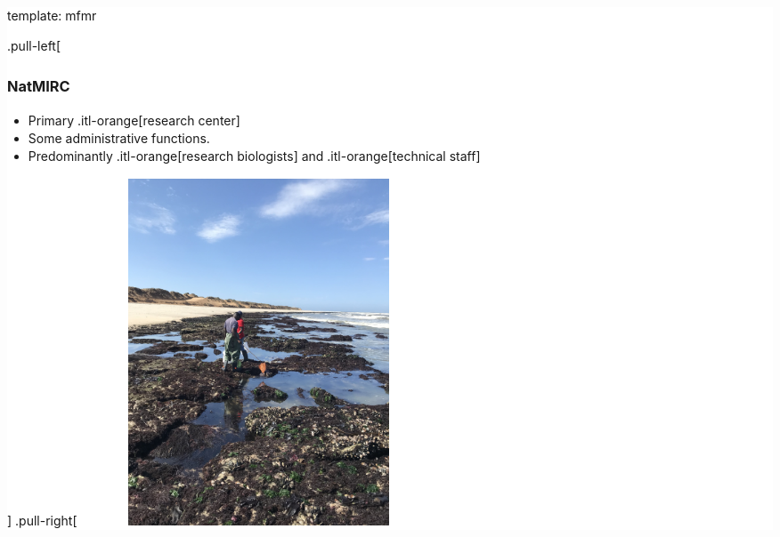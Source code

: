 
template: mfmr

.pull-left[

### NatMIRC

- Primary .itl-orange[research center]
- Some administrative functions.
- Predominantly .itl-orange[research biologists] and .itl-orange[technical staff]

]
.pull-right[
<img src="images/sampling.jpg" width="400" height="390" />
